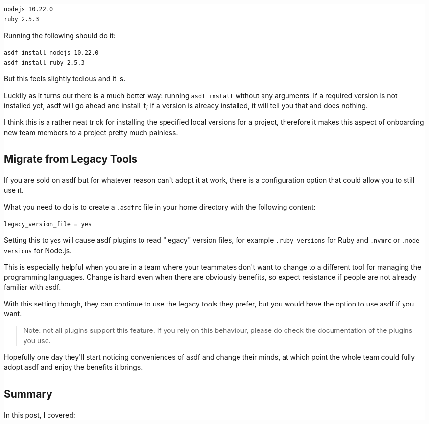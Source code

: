 ```sh
nodejs 10.22.0
ruby 2.5.3
```

Running the following should do it:

```sh
asdf install nodejs 10.22.0
asdf install ruby 2.5.3
```

But this feels slightly tedious and it is.

Luckily as it turns out there is a much better way: running `asdf install`
without any arguments. If a required version is not installed yet, asdf will go
ahead and install it; if a version is already installed, it will tell you that
and does nothing.

I think this is a rather neat trick for installing the specified local versions
for a project, therefore it makes this aspect of onboarding new team members to
a project pretty much painless.

## Migrate from Legacy Tools

If you are sold on asdf but for whatever reason can't adopt it at work, there is
a configuration option that could allow you to still use it.

What you need to do is to create a `.asdfrc` file in your home directory with
the following content:

```sh
legacy_version_file = yes
```

Setting this to `yes` will cause asdf plugins to read "legacy" version files,
for example `.ruby-versions` for Ruby and `.nvmrc` or `.node-versions` for
Node.js.

This is especially helpful when you are in a team where your teammates don't
want to change to a different tool for managing the programming languages.
Change is hard even when there are obviously benefits, so expect resistance if
people are not already familiar with asdf.

With this setting though, they can continue to use the legacy tools they prefer,
but you would have the option to use asdf if you want.

> Note: not all plugins support this feature. If you rely on this behaviour,
> please do check the documentation of the plugins you use.

Hopefully one day they'll start noticing conveniences of asdf and change their
minds, at which point the whole team could fully adopt asdf and enjoy the
benefits it brings.

## Summary

In this post, I covered:
